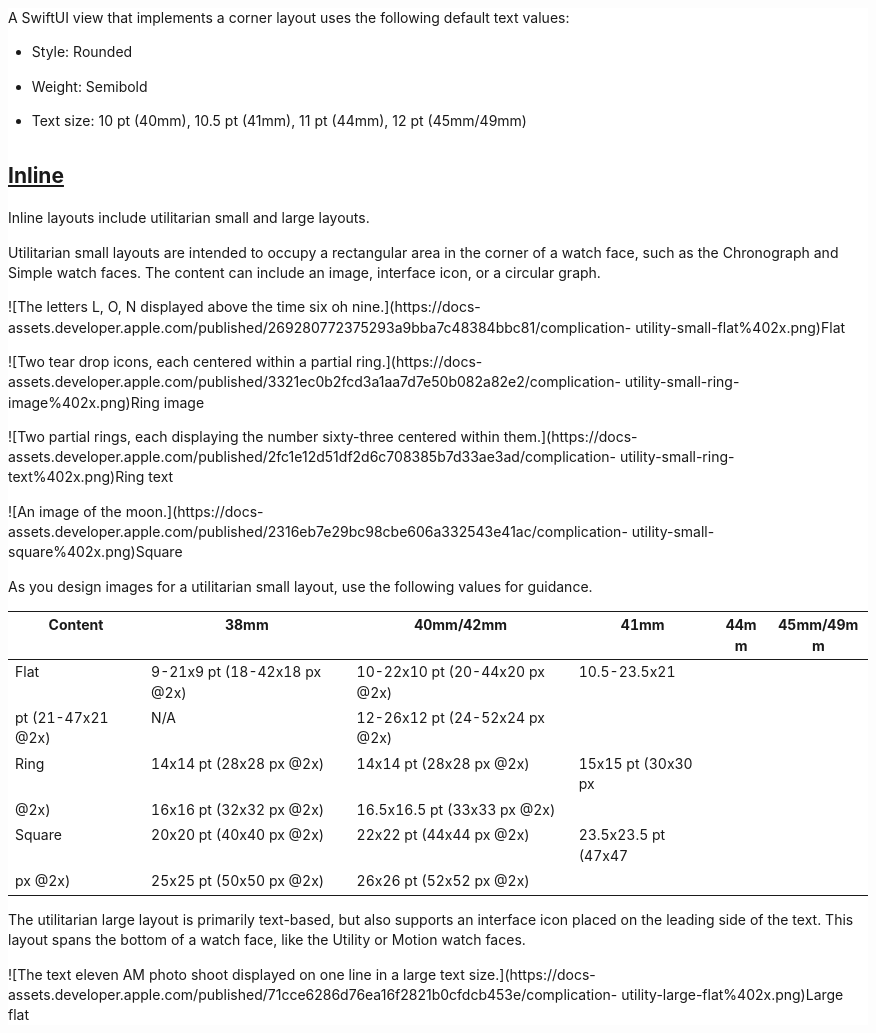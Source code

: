 A SwiftUI view that implements a corner layout uses the following default text
values:

  * Style: Rounded

  * Weight: Semibold

  * Text size: 10 pt (40mm), 10.5 pt (41mm), 11 pt (44mm), 12 pt (45mm/49mm)

## [Inline](/design/human-interface-guidelines/complications#Inline)

Inline layouts include utilitarian small and large layouts.

Utilitarian small layouts are intended to occupy a rectangular area in the
corner of a watch face, such as the Chronograph and Simple watch faces. The
content can include an image, interface icon, or a circular graph.

![The letters L, O, N displayed above the time six oh nine.](https://docs-
assets.developer.apple.com/published/269280772375293a9bba7c48384bbc81/complication-
utility-small-flat%402x.png)Flat

![Two tear drop icons, each centered within a partial ring.](https://docs-
assets.developer.apple.com/published/3321ec0b2fcd3a1aa7d7e50b082a82e2/complication-
utility-small-ring-image%402x.png)Ring image

![Two partial rings, each displaying the number sixty-three centered within
them.](https://docs-
assets.developer.apple.com/published/2fc1e12d51df2d6c708385b7d33ae3ad/complication-
utility-small-ring-text%402x.png)Ring text

![An image of the moon.](https://docs-
assets.developer.apple.com/published/2316eb7e29bc98cbe606a332543e41ac/complication-
utility-small-square%402x.png)Square

As you design images for a utilitarian small layout, use the following values
for guidance.

Content| 38mm| 40mm/42mm| 41mm| 44mm| 45mm/49mm  
---|---|---|---|---|---  
Flat| 9-21x9 pt (18-42x18 px @2x)| 10-22x10 pt (20-44x20 px @2x)| 10.5-23.5x21
pt (21-47x21 @2x)| N/A| 12-26x12 pt (24-52x24 px @2x)  
Ring| 14x14 pt (28x28 px @2x)| 14x14 pt (28x28 px @2x)| 15x15 pt (30x30 px
@2x)| 16x16 pt (32x32 px @2x)| 16.5x16.5 pt (33x33 px @2x)  
Square| 20x20 pt (40x40 px @2x)| 22x22 pt (44x44 px @2x)| 23.5x23.5 pt (47x47
px @2x)| 25x25 pt (50x50 px @2x)| 26x26 pt (52x52 px @2x)  
  
The utilitarian large layout is primarily text-based, but also supports an
interface icon placed on the leading side of the text. This layout spans the
bottom of a watch face, like the Utility or Motion watch faces.

![The text eleven AM photo shoot displayed on one line in a large text
size.](https://docs-
assets.developer.apple.com/published/71cce6286d76ea16f2821b0cfdcb453e/complication-
utility-large-flat%402x.png)Large flat
